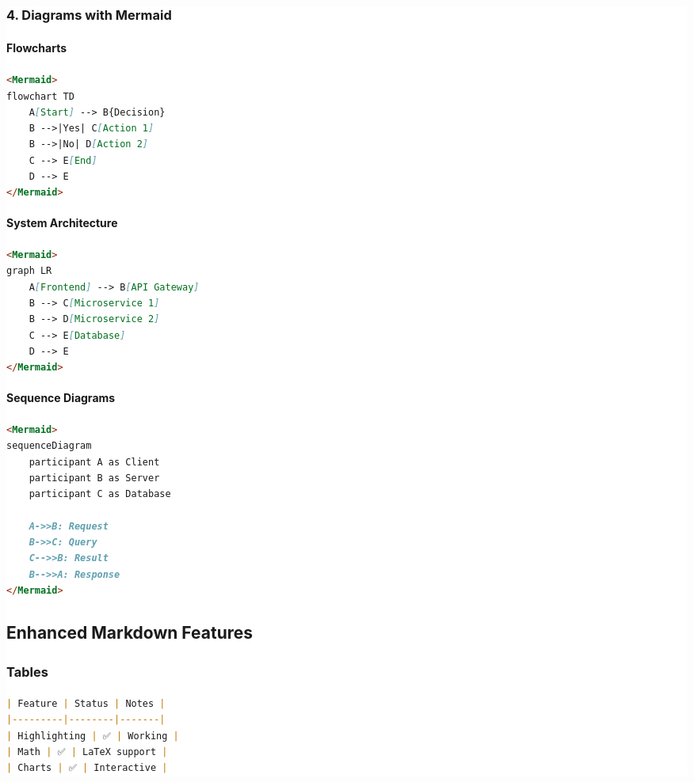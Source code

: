 ### 4. Diagrams with Mermaid

#### Flowcharts
```markdown
<Mermaid>
flowchart TD
    A[Start] --> B{Decision}
    B -->|Yes| C[Action 1]
    B -->|No| D[Action 2]
    C --> E[End]
    D --> E
</Mermaid>
```

#### System Architecture
```markdown
<Mermaid>
graph LR
    A[Frontend] --> B[API Gateway]
    B --> C[Microservice 1]
    B --> D[Microservice 2]
    C --> E[Database]
    D --> E
</Mermaid>
```

#### Sequence Diagrams
```markdown
<Mermaid>
sequenceDiagram
    participant A as Client
    participant B as Server
    participant C as Database
    
    A->>B: Request
    B->>C: Query
    C-->>B: Result
    B-->>A: Response
</Mermaid>
```

## Enhanced Markdown Features

### Tables
```markdown
| Feature | Status | Notes |
|---------|--------|-------|
| Highlighting | ✅ | Working |
| Math | ✅ | LaTeX support |
| Charts | ✅ | Interactive |
```
